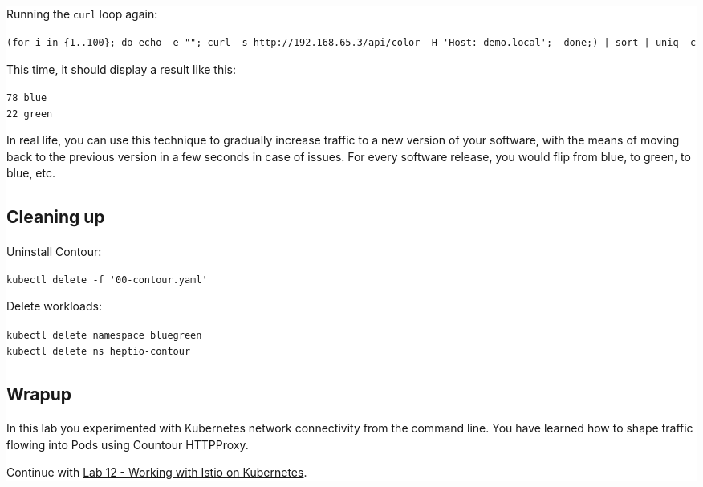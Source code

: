 Running the `curl` loop again:

```
(for i in {1..100}; do echo -e ""; curl -s http://192.168.65.3/api/color -H 'Host: demo.local';  done;) | sort | uniq -c
```

This time, it should display a result like this:

```
78 blue
22 green
```

In real life, you can use this technique to gradually increase traffic to a new version of your software, with the means of moving back to the previous version in a few seconds in case of issues. For every software release, you would flip from blue, to green, to blue, etc. 


## <a name='clean'></a>Cleaning up

Uninstall Contour:

```
kubectl delete -f '00-contour.yaml'
```

Delete workloads:

```
kubectl delete namespace bluegreen
kubectl delete ns heptio-contour 
```


## Wrapup

In this lab you experimented with Kubernetes network connectivity from the command line. You have learned how to shape traffic flowing into Pods using Countour HTTPProxy.

Continue with [Lab 12 - Working with Istio on Kubernetes](Lab12-Istio.md).
